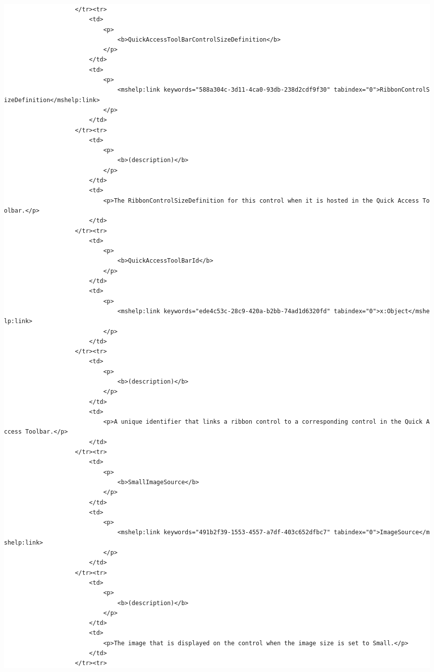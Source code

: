 						</tr><tr>
							<td>
								<p>
									<b>QuickAccessToolBarControlSizeDefinition</b>
								</p>
							</td>
							<td>
								<p>
									<mshelp:link keywords="588a304c-3d11-4ca0-93db-238d2cdf9f30" tabindex="0">RibbonControlSizeDefinition</mshelp:link>
								</p>
							</td>
						</tr><tr>
							<td>
								<p>
									<b>(description)</b>
								</p>
							</td>
							<td>
								<p>The RibbonControlSizeDefinition for this control when it is hosted in the Quick Access Toolbar.</p>
							</td>
						</tr><tr>
							<td>
								<p>
									<b>QuickAccessToolBarId</b>
								</p>
							</td>
							<td>
								<p>
									<mshelp:link keywords="ede4c53c-28c9-420a-b2bb-74ad1d6320fd" tabindex="0">x:Object</mshelp:link>
								</p>
							</td>
						</tr><tr>
							<td>
								<p>
									<b>(description)</b>
								</p>
							</td>
							<td>
								<p>A unique identifier that links a ribbon control to a corresponding control in the Quick Access Toolbar.</p>
							</td>
						</tr><tr>
							<td>
								<p>
									<b>SmallImageSource</b>
								</p>
							</td>
							<td>
								<p>
									<mshelp:link keywords="491b2f39-1553-4557-a7df-403c652dfbc7" tabindex="0">ImageSource</mshelp:link>
								</p>
							</td>
						</tr><tr>
							<td>
								<p>
									<b>(description)</b>
								</p>
							</td>
							<td>
								<p>The image that is displayed on the control when the image size is set to Small.</p>
							</td>
						</tr><tr>